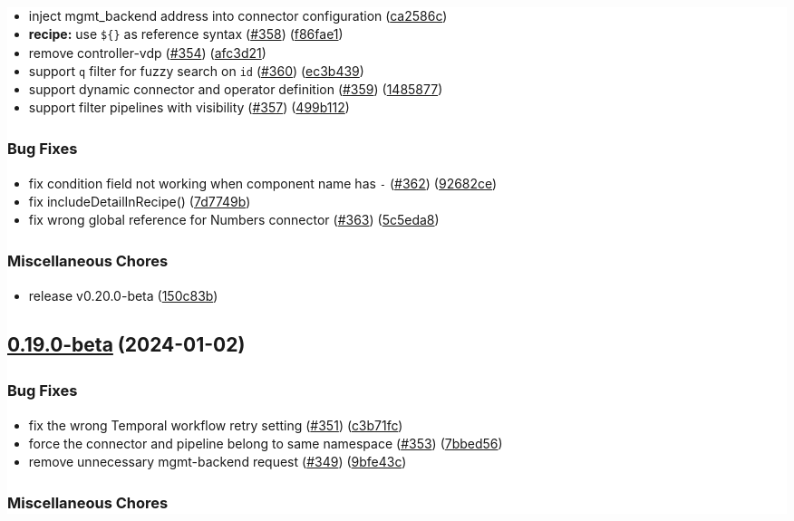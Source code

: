 * inject mgmt_backend address into connector configuration ([ca2586c](https://github.com/instill-ai/pipeline-backend/commit/ca2586c15a736e39e5528757e63c1f5b4c91188b))
* **recipe:** use `${}` as reference syntax ([#358](https://github.com/instill-ai/pipeline-backend/issues/358)) ([f86fae1](https://github.com/instill-ai/pipeline-backend/commit/f86fae150644464c9801e72f897704e48340ab05))
* remove controller-vdp ([#354](https://github.com/instill-ai/pipeline-backend/issues/354)) ([afc3d21](https://github.com/instill-ai/pipeline-backend/commit/afc3d2136a14e5a6474814ab688bb3d1cdb4d4bb))
* support `q` filter for fuzzy search on `id` ([#360](https://github.com/instill-ai/pipeline-backend/issues/360)) ([ec3b439](https://github.com/instill-ai/pipeline-backend/commit/ec3b439253afdebf0f2d8f6aea9e28fb40d8567f))
* support dynamic connector and operator definition ([#359](https://github.com/instill-ai/pipeline-backend/issues/359)) ([1485877](https://github.com/instill-ai/pipeline-backend/commit/1485877a84015023aae84d3fa7dc51ec9160dc8a))
* support filter pipelines with visibility ([#357](https://github.com/instill-ai/pipeline-backend/issues/357)) ([499b112](https://github.com/instill-ai/pipeline-backend/commit/499b11227509886f66ce310659ca58ef2faf901b))


### Bug Fixes

* fix condition field not working when component name has `-` ([#362](https://github.com/instill-ai/pipeline-backend/issues/362)) ([92682ce](https://github.com/instill-ai/pipeline-backend/commit/92682ce81735a9293227896fd2b6ef8e251ea2e7))
* fix includeDetailInRecipe() ([7d7749b](https://github.com/instill-ai/pipeline-backend/commit/7d7749b63a301752751bd8fbfd35a78a3b03c170))
* fix wrong global reference for Numbers connector ([#363](https://github.com/instill-ai/pipeline-backend/issues/363)) ([5c5eda8](https://github.com/instill-ai/pipeline-backend/commit/5c5eda8438dfe60e3670397af18e004902dd763a))


### Miscellaneous Chores

* release v0.20.0-beta ([150c83b](https://github.com/instill-ai/pipeline-backend/commit/150c83bfe28c068cdd5093dcb836e91dd5da5c46))

## [0.19.0-beta](https://github.com/instill-ai/pipeline-backend/compare/v0.18.1-beta...v0.19.0-beta) (2024-01-02)


### Bug Fixes

* fix the wrong Temporal workflow retry setting ([#351](https://github.com/instill-ai/pipeline-backend/issues/351)) ([c3b71fc](https://github.com/instill-ai/pipeline-backend/commit/c3b71fc87da43802943e2341d54b709d60271c02))
* force the connector and pipeline belong to same namespace ([#353](https://github.com/instill-ai/pipeline-backend/issues/353)) ([7bbed56](https://github.com/instill-ai/pipeline-backend/commit/7bbed5667b0d7c3494ad2fc510e18261e520a3c6))
* remove unnecessary mgmt-backend request ([#349](https://github.com/instill-ai/pipeline-backend/issues/349)) ([9bfe43c](https://github.com/instill-ai/pipeline-backend/commit/9bfe43ca1fa96d6683db9404275e87718da99c30))


### Miscellaneous Chores

